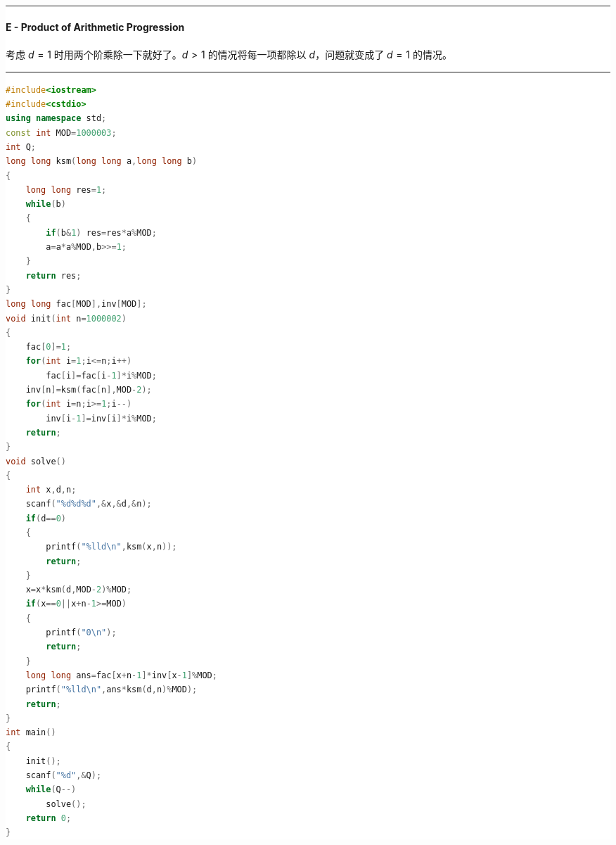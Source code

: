 ------------

#### E - Product of Arithmetic Progression
考虑 $d=1$ 时用两个阶乘除一下就好了。$d> 1$ 的情况将每一项都除以 $d$，问题就变成了 $d=1$ 的情况。

------------

```cpp
#include<iostream>
#include<cstdio>
using namespace std;
const int MOD=1000003;
int Q;
long long ksm(long long a,long long b)
{
	long long res=1;
	while(b)
	{
		if(b&1) res=res*a%MOD;
		a=a*a%MOD,b>>=1;
	}
	return res;
}
long long fac[MOD],inv[MOD];
void init(int n=1000002)
{
	fac[0]=1;
	for(int i=1;i<=n;i++)
		fac[i]=fac[i-1]*i%MOD;
	inv[n]=ksm(fac[n],MOD-2);
	for(int i=n;i>=1;i--)
		inv[i-1]=inv[i]*i%MOD;
	return;
}
void solve()
{
	int x,d,n;
	scanf("%d%d%d",&x,&d,&n);
	if(d==0)
	{
		printf("%lld\n",ksm(x,n));
		return;
	}
	x=x*ksm(d,MOD-2)%MOD;
	if(x==0||x+n-1>=MOD)
	{
		printf("0\n");
		return;
	}
	long long ans=fac[x+n-1]*inv[x-1]%MOD;
	printf("%lld\n",ans*ksm(d,n)%MOD);
	return;
}
int main()
{
	init();
	scanf("%d",&Q);
	while(Q--)
		solve();
	return 0;
}
```
